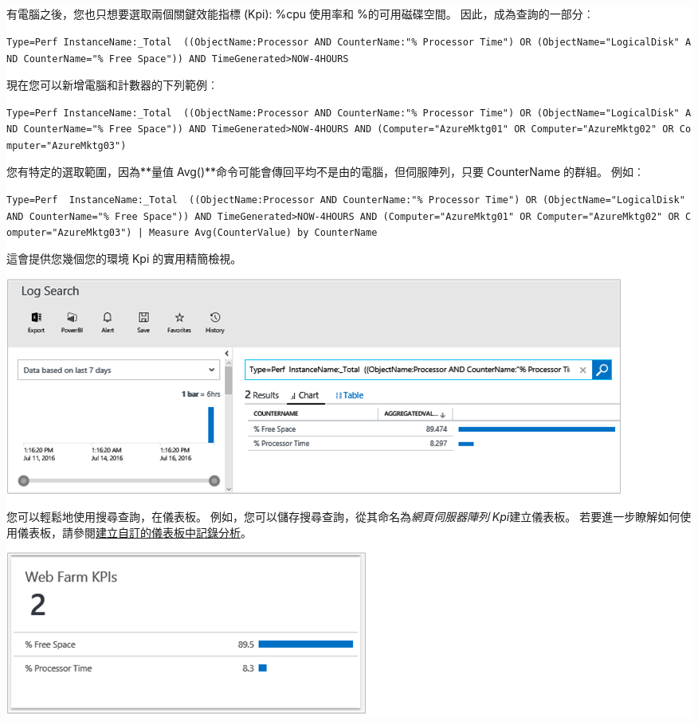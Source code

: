 有電腦之後，您也只想要選取兩個關鍵效能指標 (Kpi): %cpu 使用率和 %的可用磁碟空間。 因此，成為查詢的一部分︰

```
Type=Perf InstanceName:_Total  ((ObjectName:Processor AND CounterName:"% Processor Time") OR (ObjectName="LogicalDisk" AND CounterName="% Free Space")) AND TimeGenerated>NOW-4HOURS
```

現在您可以新增電腦和計數器的下列範例︰

```
Type=Perf InstanceName:_Total  ((ObjectName:Processor AND CounterName:"% Processor Time") OR (ObjectName="LogicalDisk" AND CounterName="% Free Space")) AND TimeGenerated>NOW-4HOURS AND (Computer="AzureMktg01" OR Computer="AzureMktg02" OR Computer="AzureMktg03")
```

您有特定的選取範圍，因為**量值 Avg()**命令可能會傳回平均不是由的電腦，但伺服陣列，只要 CounterName 的群組。 例如︰

```
Type=Perf  InstanceName:_Total  ((ObjectName:Processor AND CounterName:"% Processor Time") OR (ObjectName="LogicalDisk" AND CounterName="% Free Space")) AND TimeGenerated>NOW-4HOURS AND (Computer="AzureMktg01" OR Computer="AzureMktg02" OR Computer="AzureMktg03") | Measure Avg(CounterValue) by CounterName
```

這會提供您幾個您的環境 Kpi 的實用精簡檢視。

![搜尋平均分組](./media/log-analytics-log-searches/oms-search-avg04.png)


您可以輕鬆地使用搜尋查詢，在儀表板。 例如，您可以儲存搜尋查詢，從其命名為*網頁伺服器陣列 Kpi*建立儀表板。 若要進一步瞭解如何使用儀表板，請參閱[建立自訂的儀表板中記錄分析](log-analytics-dashboards.md)。

![搜尋平均儀表板](./media/log-analytics-log-searches/oms-search-avg05.png)
